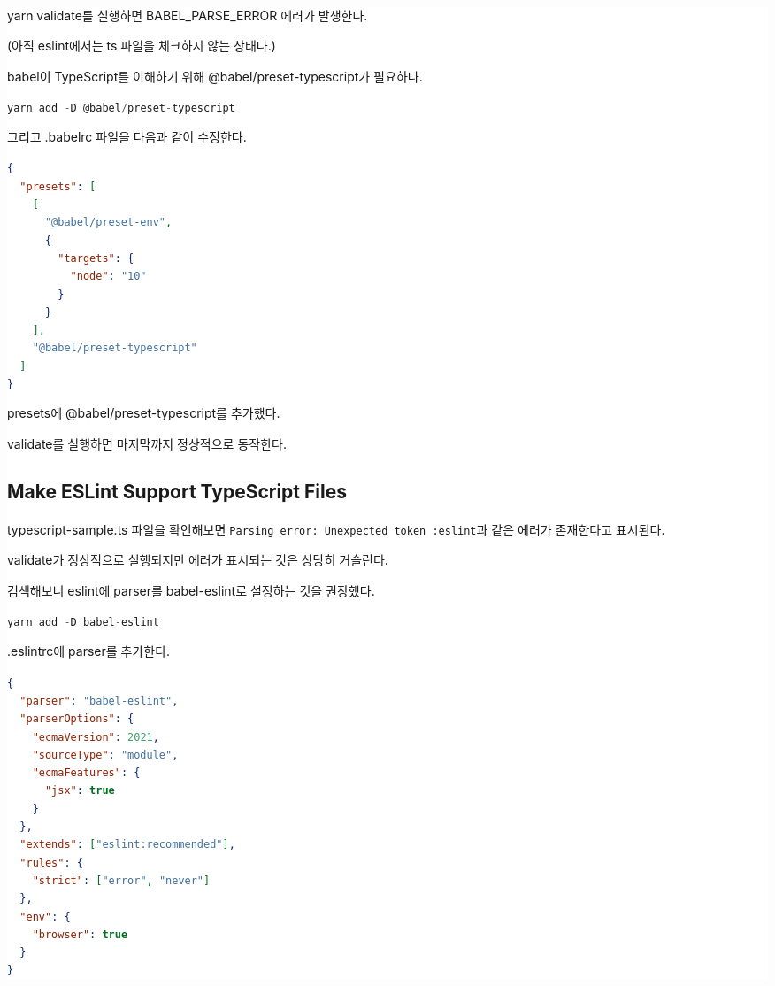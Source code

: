 yarn validate를 실행하면 BABEL_PARSE_ERROR 에러가 발생한다.

(아직 eslint에서는 ts 파일을 체크하지 않는 상태다.)

babel이 TypeScript를 이해하기 위해 @babel/preset-typescript가 필요하다.

```js
yarn add -D @babel/preset-typescript
```

그리고 .babelrc 파일을 다음과 같이 수정한다.

```json
{
  "presets": [
    [
      "@babel/preset-env",
      {
        "targets": {
          "node": "10"
        }
      }
    ],
    "@babel/preset-typescript"
  ]
}
```

presets에 @babel/preset-typescript를 추가했다.

validate를 실행하면 마지막까지 정상적으로 동작한다.

## Make ESLint Support TypeScript Files

typescript-sample.ts 파일을 확인해보면 `Parsing error: Unexpected token :eslint`과 같은 에러가 존재한다고 표시된다.

validate가 정상적으로 실행되지만 에러가 표시되는 것은 상당히 거슬린다.

검색해보니 eslint에 parser를 babel-eslint로 설정하는 것을 권장했다.

```js
yarn add -D babel-eslint
```

.eslintrc에 parser를 추가한다.

```json
{
  "parser": "babel-eslint",
  "parserOptions": {
    "ecmaVersion": 2021,
    "sourceType": "module",
    "ecmaFeatures": {
      "jsx": true
    }
  },
  "extends": ["eslint:recommended"],
  "rules": {
    "strict": ["error", "never"]
  },
  "env": {
    "browser": true
  }
}
```
